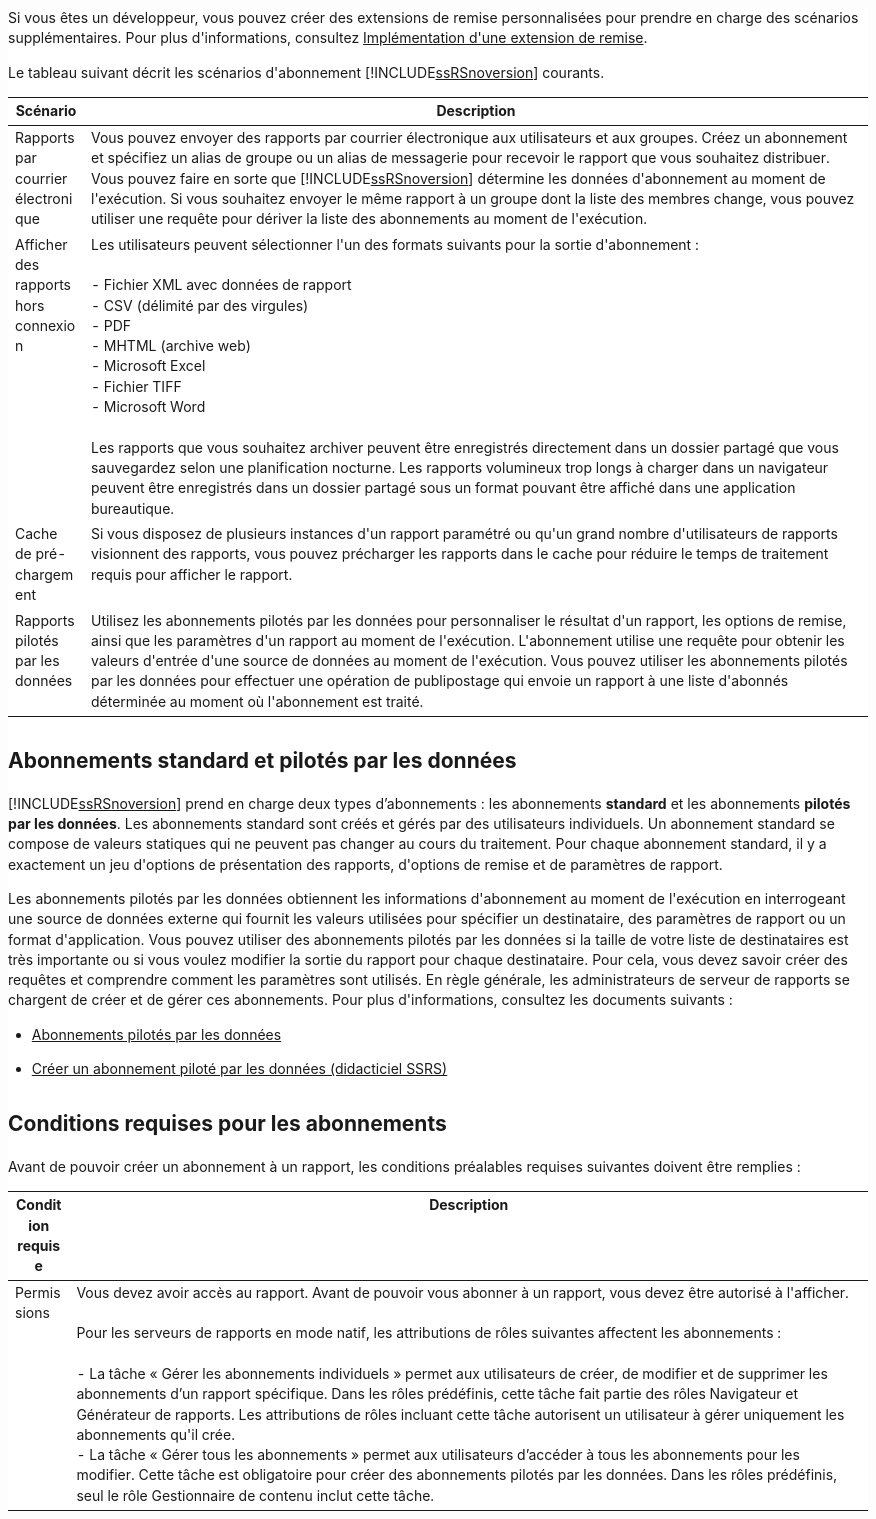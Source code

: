  Si vous êtes un développeur, vous pouvez créer des extensions de remise personnalisées pour prendre en charge des scénarios supplémentaires. Pour plus d'informations, consultez [Implémentation d'une extension de remise](../../reporting-services/extensions/delivery-extension/implementing-a-delivery-extension.md).  
  
 Le tableau suivant décrit les scénarios d'abonnement [!INCLUDE[ssRSnoversion](../../includes/ssrsnoversion-md.md)] courants.  
  
|Scénario|Description|  
|--------------|-----------------|  
|Rapports par courrier électronique|Vous pouvez envoyer des rapports par courrier électronique aux utilisateurs et aux groupes. Créez un abonnement et spécifiez un alias de groupe ou un alias de messagerie pour recevoir le rapport que vous souhaitez distribuer. Vous pouvez faire en sorte que [!INCLUDE[ssRSnoversion](../../includes/ssrsnoversion-md.md)] détermine les données d'abonnement au moment de l'exécution. Si vous souhaitez envoyer le même rapport à un groupe dont la liste des membres change, vous pouvez utiliser une requête pour dériver la liste des abonnements au moment de l'exécution.|  
|Afficher des rapports hors connexion|Les utilisateurs peuvent sélectionner l'un des formats suivants pour la sortie d'abonnement :<br /><br /> -   Fichier XML avec données de rapport<br />-   CSV (délimité par des virgules)<br />-   PDF<br />-   MHTML (archive web)<br />-   Microsoft Excel<br />-   Fichier TIFF<br />-   Microsoft Word<br /><br /> Les rapports que vous souhaitez archiver peuvent être enregistrés directement dans un dossier partagé que vous sauvegardez selon une planification nocturne. Les rapports volumineux trop longs à charger dans un navigateur peuvent être enregistrés dans un dossier partagé sous un format pouvant être affiché dans une application bureautique.|  
|Cache de pré-chargement|Si vous disposez de plusieurs instances d'un rapport paramétré ou qu'un grand nombre d'utilisateurs de rapports visionnent des rapports, vous pouvez précharger les rapports dans le cache pour réduire le temps de traitement requis pour afficher le rapport.|  
|Rapports pilotés par les données|Utilisez les abonnements pilotés par les données pour personnaliser le résultat d'un rapport, les options de remise, ainsi que les paramètres d'un rapport au moment de l'exécution. L'abonnement utilise une requête pour obtenir les valeurs d'entrée d'une source de données au moment de l'exécution. Vous pouvez utiliser les abonnements pilotés par les données pour effectuer une opération de publipostage qui envoie un rapport à une liste d'abonnés déterminée au moment où l'abonnement est traité.|  
  
##  <a name="bkmk_standard_and_datadriven"></a> Abonnements standard et pilotés par les données  
 [!INCLUDE[ssRSnoversion](../../includes/ssrsnoversion-md.md)] prend en charge deux types d’abonnements : les abonnements **standard** et les abonnements **pilotés par les données**. Les abonnements standard sont créés et gérés par des utilisateurs individuels. Un abonnement standard se compose de valeurs statiques qui ne peuvent pas changer au cours du traitement. Pour chaque abonnement standard, il y a exactement un jeu d'options de présentation des rapports, d'options de remise et de paramètres de rapport.  
  
 Les abonnements pilotés par les données obtiennent les informations d'abonnement au moment de l'exécution en interrogeant une source de données externe qui fournit les valeurs utilisées pour spécifier un destinataire, des paramètres de rapport ou un format d'application. Vous pouvez utiliser des abonnements pilotés par les données si la taille de votre liste de destinataires est très importante ou si vous voulez modifier la sortie du rapport pour chaque destinataire. Pour cela, vous devez savoir créer des requêtes et comprendre comment les paramètres sont utilisés. En règle générale, les administrateurs de serveur de rapports se chargent de créer et de gérer ces abonnements. Pour plus d'informations, consultez les documents suivants :  
  
-   [Abonnements pilotés par les données](../../reporting-services/subscriptions/data-driven-subscriptions.md)  
  
-   [Créer un abonnement piloté par les données &#40;didacticiel SSRS&#41;](../../reporting-services/create-a-data-driven-subscription-ssrs-tutorial.md)  
  
##  <a name="bkmk_subscription_requirements"></a> Conditions requises pour les abonnements  
 Avant de pouvoir créer un abonnement à un rapport, les conditions préalables requises suivantes doivent être remplies :  
  
|Condition requise|Description|  
|-----------------|-----------------|  
|Permissions|Vous devez avoir accès au rapport. Avant de pouvoir vous abonner à un rapport, vous devez être autorisé à l'afficher.<br /><br /> Pour les serveurs de rapports en mode natif, les attributions de rôles suivantes affectent les abonnements :<br /><br /> -   La tâche « Gérer les abonnements individuels » permet aux utilisateurs de créer, de modifier et de supprimer les abonnements d’un rapport spécifique. Dans les rôles prédéfinis, cette tâche fait partie des rôles Navigateur et Générateur de rapports. Les attributions de rôles incluant cette tâche autorisent un utilisateur à gérer uniquement les abonnements qu'il crée.<br />-   La tâche « Gérer tous les abonnements » permet aux utilisateurs d’accéder à tous les abonnements pour les modifier. Cette tâche est obligatoire pour créer des abonnements pilotés par les données. Dans les rôles prédéfinis, seul le rôle Gestionnaire de contenu inclut cette tâche.|  